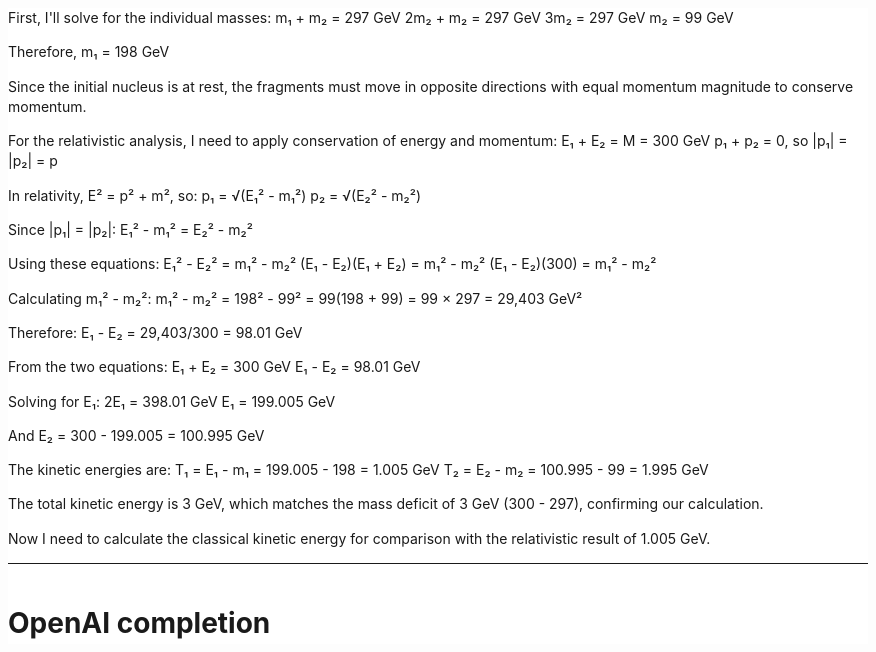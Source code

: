 First, I'll solve for the individual masses:
m₁ + m₂ = 297 GeV
2m₂ + m₂ = 297 GeV
3m₂ = 297 GeV
m₂ = 99 GeV

Therefore, m₁ = 198 GeV

Since the initial nucleus is at rest, the fragments must move in opposite directions with equal momentum magnitude to conserve momentum.

For the relativistic analysis, I need to apply conservation of energy and momentum:
E₁ + E₂ = M = 300 GeV
p₁ + p₂ = 0, so |p₁| = |p₂| = p

In relativity, E² = p² + m², so:
p₁ = √(E₁² - m₁²)
p₂ = √(E₂² - m₂²)

Since |p₁| = |p₂|:
E₁² - m₁² = E₂² - m₂²

Using these equations:
E₁² - E₂² = m₁² - m₂²
(E₁ - E₂)(E₁ + E₂) = m₁² - m₂²
(E₁ - E₂)(300) = m₁² - m₂²

Calculating m₁² - m₂²:
m₁² - m₂² = 198² - 99² = 99(198 + 99) = 99 × 297 = 29,403 GeV²

Therefore:
E₁ - E₂ = 29,403/300 = 98.01 GeV

From the two equations:
E₁ + E₂ = 300 GeV
E₁ - E₂ = 98.01 GeV

Solving for E₁:
2E₁ = 398.01 GeV
E₁ = 199.005 GeV

And E₂ = 300 - 199.005 = 100.995 GeV

The kinetic energies are:
T₁ = E₁ - m₁ = 199.005 - 198 = 1.005 GeV
T₂ = E₂ - m₂ = 100.995 - 99 = 1.995 GeV

The total kinetic energy is 3 GeV, which matches the mass deficit of 3 GeV (300 - 297), confirming our calculation.

Now I need to calculate the classical kinetic energy for comparison with the relativistic result of 1.005 GeV.

---

# OpenAI completion
